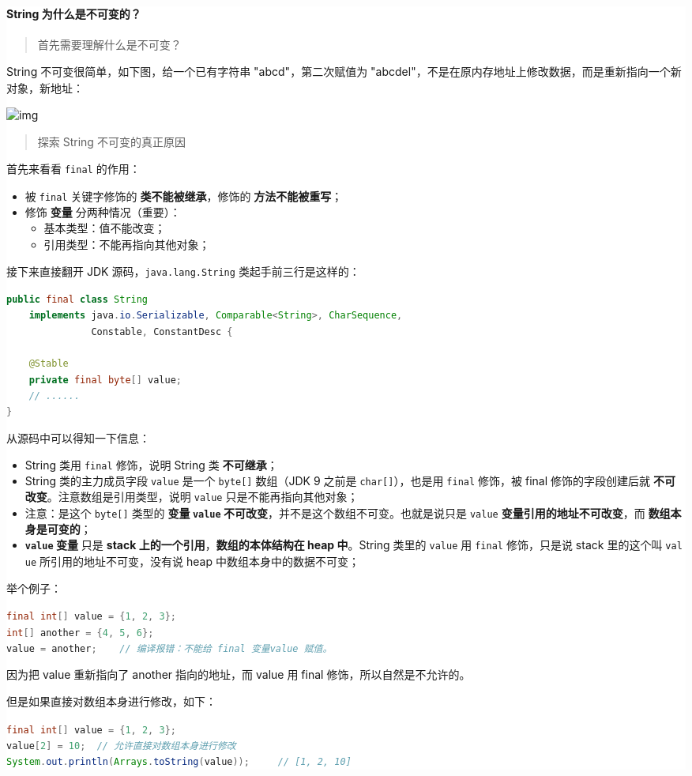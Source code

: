 

#### String 为什么是不可变的？

> 首先需要理解什么是不可变？

String 不可变很简单，如下图，给一个已有字符串 "abcd"，第二次赋值为 "abcdel"，不是在原内存地址上修改数据，而是重新指向一个新对象，新地址：

![img](https://run-notes.oss-cn-beijing.aliyuncs.com/notes/202210222139469.webp)



> 探索 String 不可变的真正原因

首先来看看 `final` 的作用：

- 被 `final` 关键字修饰的 **类不能被继承**，修饰的 **方法不能被重写**；
- 修饰 **变量** 分两种情况（重要）：
  - 基本类型：值不能改变；
  - 引用类型：不能再指向其他对象；



接下来直接翻开 JDK 源码，`java.lang.String` 类起手前三行是这样的：

```java
public final class String
    implements java.io.Serializable, Comparable<String>, CharSequence,
               Constable, ConstantDesc {

    @Stable
    private final byte[] value;
    // ......
}
```

从源码中可以得知一下信息：

- String 类用 `final` 修饰，说明 String 类 **不可继承**；
- String 类的主力成员字段 `value` 是一个 `byte[]` 数组（JDK 9 之前是 `char[]`），也是用 `final` 修饰，被 final 修饰的字段创建后就 **不可改变**。注意数组是引用类型，说明 `value` 只是不能再指向其他对象；
- 注意：是这个 `byte[]` 类型的 **变量 `value` 不可改变**，并不是这个数组不可变。也就是说只是 `value` **变量引用的地址不可改变**，而 **数组本身是可变的**；
- **`value` 变量** 只是 **stack 上的一个引用**，**数组的本体结构在 heap 中**。String 类里的 `value` 用 `final` 修饰，只是说 stack 里的这个叫 `value` 所引用的地址不可变，没有说 heap 中数组本身中的数据不可变；

举个例子：

```java
final int[] value = {1, 2, 3};
int[] another = {4, 5, 6};
value = another;  	// 编译报错：不能给 final 变量value 赋值。
```

因为把 value 重新指向了 another 指向的地址，而 value 用 final 修饰，所以自然是不允许的。

但是如果直接对数组本身进行修改，如下：

```java
final int[] value = {1, 2, 3};
value[2] = 10;	// 允许直接对数组本身进行修改
System.out.println(Arrays.toString(value)); 	// [1, 2, 10]
```

